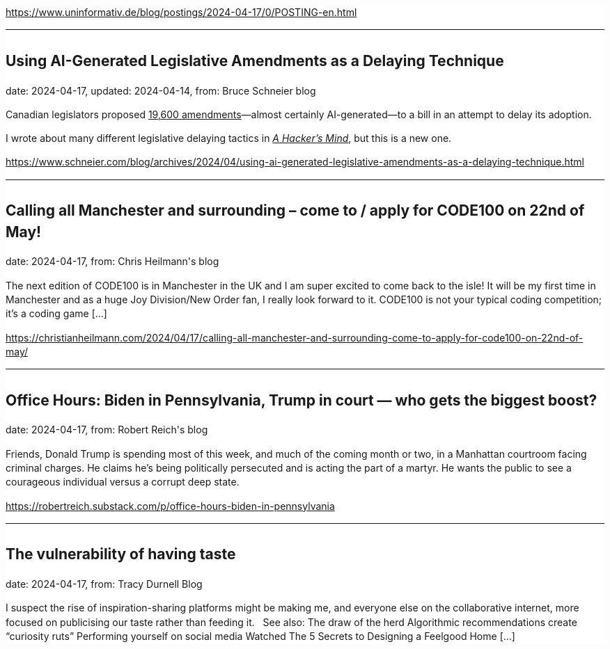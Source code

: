 
<https://www.uninformativ.de/blog/postings/2024-04-17/0/POSTING-en.html>

---

## Using AI-Generated Legislative Amendments as a Delaying Technique

date: 2024-04-17, updated: 2024-04-14, from: Bruce Schneier blog

<p>Canadian legislators proposed <a href="https://www.cbc.ca/news/politics/sustainable-jobs-bill-amendments-1.7171414">19,600 amendments</a>&#8212;almost certainly AI-generated&#8212;to a bill in an attempt to delay its adoption.</p>
<p>I wrote about many different legislative delaying tactics in <a href="https://www.schneier.com/books/a-hackers-mind/"><cite>A Hacker&#8217;s Mind</cite></a>, but this is a new one.</p>
 

<https://www.schneier.com/blog/archives/2024/04/using-ai-generated-legislative-amendments-as-a-delaying-technique.html>

---

## Calling all Manchester and surrounding – come to / apply for CODE100 on 22nd of May!

date: 2024-04-17, from: Chris Heilmann's blog

The next edition of CODE100 is in Manchester in the UK and I am super excited to come back to the isle! It will be my first time in Manchester and as a huge Joy Division/New Order fan, I really look forward to it. CODE100 is not your typical coding competition; it&#8217;s a coding game [&#8230;] 

<https://christianheilmann.com/2024/04/17/calling-all-manchester-and-surrounding-come-to-apply-for-code100-on-22nd-of-may/>

---

## Office Hours: Biden in Pennsylvania, Trump in court — who gets the biggest boost? 

date: 2024-04-17, from: Robert Reich's blog

Friends, Donald Trump is spending most of this week, and much of the coming month or two, in a Manhattan courtroom facing criminal charges. He claims he&#8217;s being politically persecuted and is acting the part of a martyr. He wants the public to see a courageous individual versus a corrupt deep state. 

<https://robertreich.substack.com/p/office-hours-biden-in-pennsylvania>

---

## The vulnerability of having taste

date: 2024-04-17, from: Tracy Durnell Blog

I suspect the rise of inspiration-sharing platforms might be making me, and everyone else on the collaborative internet, more focused on publicising our taste rather than feeding it. &#160; See also: The draw of the herd Algorithmic recommendations create &#8220;curiosity ruts&#8221; Performing yourself on social media Watched The 5 Secrets to Designing a Feelgood Home [&#8230;] 
